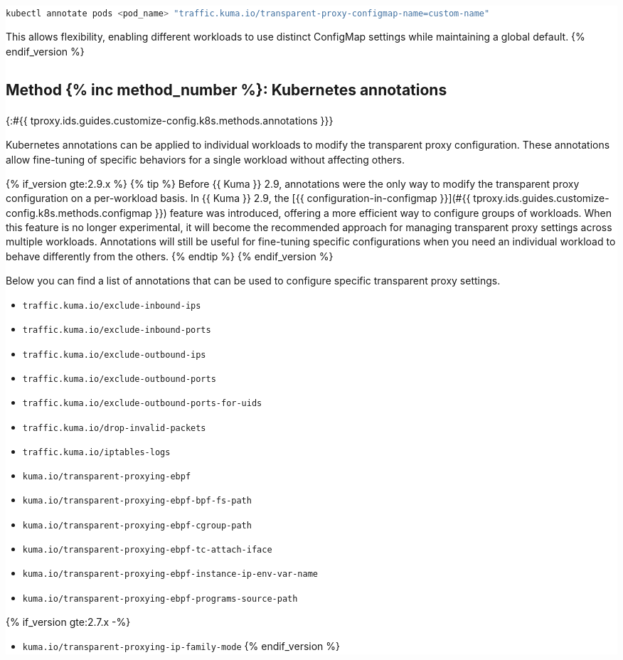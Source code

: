 ```sh
kubectl annotate pods <pod_name> "traffic.kuma.io/transparent-proxy-configmap-name=custom-name"
```

This allows flexibility, enabling different workloads to use distinct ConfigMap settings while maintaining a global default.
{% endif_version %}

## Method {% inc method_number %}: Kubernetes annotations
{:#{{ tproxy.ids.guides.customize-config.k8s.methods.annotations }}}

Kubernetes annotations can be applied to individual workloads to modify the transparent proxy configuration. These annotations allow fine-tuning of specific behaviors for a single workload without affecting others.

{% if_version gte:2.9.x %}
{% tip %}
Before {{ Kuma }} 2.9, annotations were the only way to modify the transparent proxy configuration on a per-workload basis. In {{ Kuma }} 2.9, the [{{ configuration-in-configmap }}](#{{ tproxy.ids.guides.customize-config.k8s.methods.configmap }}) feature was introduced, offering a more efficient way to configure groups of workloads. When this feature is no longer experimental, it will become the recommended approach for managing transparent proxy settings across multiple workloads. Annotations will still be useful for fine-tuning specific configurations when you need an individual workload to behave differently from the others.
{% endtip %}
{% endif_version %}

Below you can find a list of annotations that can be used to configure specific transparent proxy settings. 

- `traffic.kuma.io/exclude-inbound-ips`

- `traffic.kuma.io/exclude-inbound-ports`

- `traffic.kuma.io/exclude-outbound-ips`

- `traffic.kuma.io/exclude-outbound-ports`

- `traffic.kuma.io/exclude-outbound-ports-for-uids`

- `traffic.kuma.io/drop-invalid-packets`

- `traffic.kuma.io/iptables-logs`

- `kuma.io/transparent-proxying-ebpf`

- `kuma.io/transparent-proxying-ebpf-bpf-fs-path`

- `kuma.io/transparent-proxying-ebpf-cgroup-path`

- `kuma.io/transparent-proxying-ebpf-tc-attach-iface`

- `kuma.io/transparent-proxying-ebpf-instance-ip-env-var-name`

- `kuma.io/transparent-proxying-ebpf-programs-source-path`

{% if_version gte:2.7.x -%}
- `kuma.io/transparent-proxying-ip-family-mode`
{% endif_version %}
